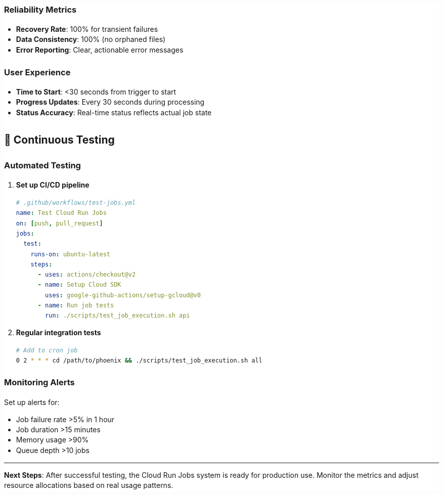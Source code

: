 ### Reliability Metrics
- **Recovery Rate**: 100% for transient failures
- **Data Consistency**: 100% (no orphaned files)
- **Error Reporting**: Clear, actionable error messages

### User Experience
- **Time to Start**: <30 seconds from trigger to start
- **Progress Updates**: Every 30 seconds during processing
- **Status Accuracy**: Real-time status reflects actual job state

## 🔄 Continuous Testing

### Automated Testing

1. **Set up CI/CD pipeline**
   ```yaml
   # .github/workflows/test-jobs.yml
   name: Test Cloud Run Jobs
   on: [push, pull_request]
   jobs:
     test:
       runs-on: ubuntu-latest
       steps:
         - uses: actions/checkout@v2
         - name: Setup Cloud SDK
           uses: google-github-actions/setup-gcloud@v0
         - name: Run job tests
           run: ./scripts/test_job_execution.sh api
   ```

2. **Regular integration tests**
   ```bash
   # Add to cron job
   0 2 * * * cd /path/to/phoenix && ./scripts/test_job_execution.sh all
   ```

### Monitoring Alerts

Set up alerts for:
- Job failure rate >5% in 1 hour
- Job duration >15 minutes
- Memory usage >90%
- Queue depth >10 jobs

---

**Next Steps**: After successful testing, the Cloud Run Jobs system is ready for production use. Monitor the metrics and adjust resource allocations based on real usage patterns.